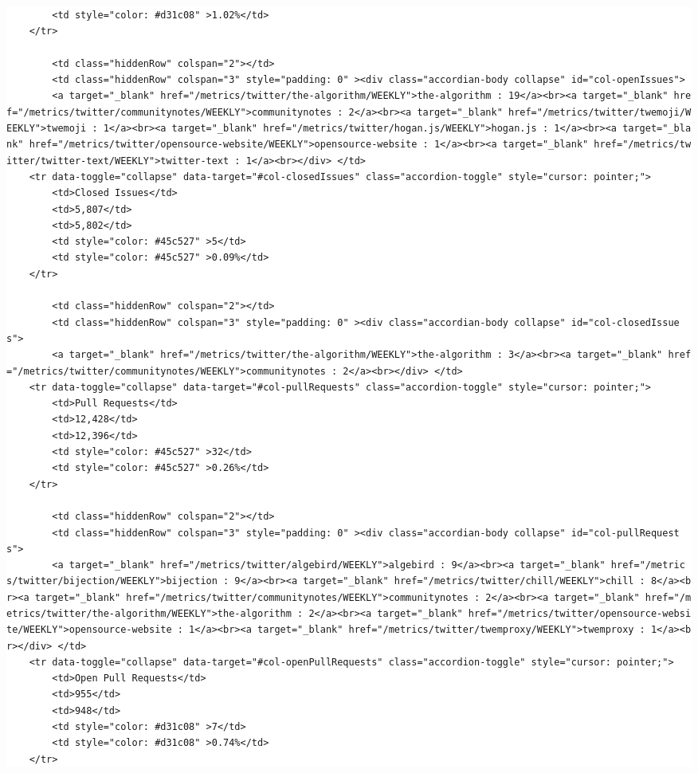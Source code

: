             <td style="color: #d31c08" >1.02%</td>
        </tr>
        
            <td class="hiddenRow" colspan="2"></td>
            <td class="hiddenRow" colspan="3" style="padding: 0" ><div class="accordian-body collapse" id="col-openIssues">
            <a target="_blank" href="/metrics/twitter/the-algorithm/WEEKLY">the-algorithm : 19</a><br><a target="_blank" href="/metrics/twitter/communitynotes/WEEKLY">communitynotes : 2</a><br><a target="_blank" href="/metrics/twitter/twemoji/WEEKLY">twemoji : 1</a><br><a target="_blank" href="/metrics/twitter/hogan.js/WEEKLY">hogan.js : 1</a><br><a target="_blank" href="/metrics/twitter/opensource-website/WEEKLY">opensource-website : 1</a><br><a target="_blank" href="/metrics/twitter/twitter-text/WEEKLY">twitter-text : 1</a><br></div> </td>
        <tr data-toggle="collapse" data-target="#col-closedIssues" class="accordion-toggle" style="cursor: pointer;">
            <td>Closed Issues</td>
            <td>5,807</td>
            <td>5,802</td>
            <td style="color: #45c527" >5</td>
            <td style="color: #45c527" >0.09%</td>
        </tr>
        
            <td class="hiddenRow" colspan="2"></td>
            <td class="hiddenRow" colspan="3" style="padding: 0" ><div class="accordian-body collapse" id="col-closedIssues">
            <a target="_blank" href="/metrics/twitter/the-algorithm/WEEKLY">the-algorithm : 3</a><br><a target="_blank" href="/metrics/twitter/communitynotes/WEEKLY">communitynotes : 2</a><br></div> </td>
        <tr data-toggle="collapse" data-target="#col-pullRequests" class="accordion-toggle" style="cursor: pointer;">
            <td>Pull Requests</td>
            <td>12,428</td>
            <td>12,396</td>
            <td style="color: #45c527" >32</td>
            <td style="color: #45c527" >0.26%</td>
        </tr>
        
            <td class="hiddenRow" colspan="2"></td>
            <td class="hiddenRow" colspan="3" style="padding: 0" ><div class="accordian-body collapse" id="col-pullRequests">
            <a target="_blank" href="/metrics/twitter/algebird/WEEKLY">algebird : 9</a><br><a target="_blank" href="/metrics/twitter/bijection/WEEKLY">bijection : 9</a><br><a target="_blank" href="/metrics/twitter/chill/WEEKLY">chill : 8</a><br><a target="_blank" href="/metrics/twitter/communitynotes/WEEKLY">communitynotes : 2</a><br><a target="_blank" href="/metrics/twitter/the-algorithm/WEEKLY">the-algorithm : 2</a><br><a target="_blank" href="/metrics/twitter/opensource-website/WEEKLY">opensource-website : 1</a><br><a target="_blank" href="/metrics/twitter/twemproxy/WEEKLY">twemproxy : 1</a><br></div> </td>
        <tr data-toggle="collapse" data-target="#col-openPullRequests" class="accordion-toggle" style="cursor: pointer;">
            <td>Open Pull Requests</td>
            <td>955</td>
            <td>948</td>
            <td style="color: #d31c08" >7</td>
            <td style="color: #d31c08" >0.74%</td>
        </tr>
        
